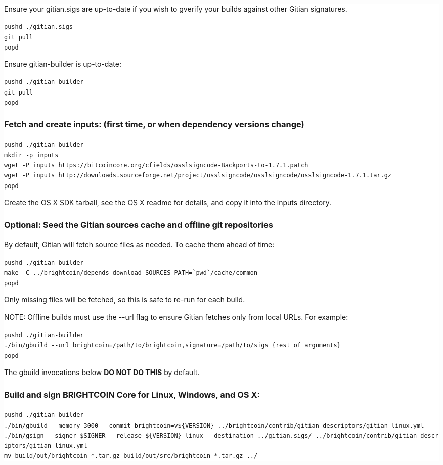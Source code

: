 Ensure your gitian.sigs are up-to-date if you wish to gverify your builds against other Gitian signatures.

    pushd ./gitian.sigs
    git pull
    popd

Ensure gitian-builder is up-to-date:

    pushd ./gitian-builder
    git pull
    popd

### Fetch and create inputs: (first time, or when dependency versions change)

    pushd ./gitian-builder
    mkdir -p inputs
    wget -P inputs https://bitcoincore.org/cfields/osslsigncode-Backports-to-1.7.1.patch
    wget -P inputs http://downloads.sourceforge.net/project/osslsigncode/osslsigncode/osslsigncode-1.7.1.tar.gz
    popd

Create the OS X SDK tarball, see the [OS X readme](README_osx.md) for details, and copy it into the inputs directory.

### Optional: Seed the Gitian sources cache and offline git repositories

By default, Gitian will fetch source files as needed. To cache them ahead of time:

    pushd ./gitian-builder
    make -C ../brightcoin/depends download SOURCES_PATH=`pwd`/cache/common
    popd

Only missing files will be fetched, so this is safe to re-run for each build.

NOTE: Offline builds must use the --url flag to ensure Gitian fetches only from local URLs. For example:

    pushd ./gitian-builder
    ./bin/gbuild --url brightcoin=/path/to/brightcoin,signature=/path/to/sigs {rest of arguments}
    popd

The gbuild invocations below <b>DO NOT DO THIS</b> by default.

### Build and sign BRIGHTCOIN Core for Linux, Windows, and OS X:

    pushd ./gitian-builder
    ./bin/gbuild --memory 3000 --commit brightcoin=v${VERSION} ../brightcoin/contrib/gitian-descriptors/gitian-linux.yml
    ./bin/gsign --signer $SIGNER --release ${VERSION}-linux --destination ../gitian.sigs/ ../brightcoin/contrib/gitian-descriptors/gitian-linux.yml
    mv build/out/brightcoin-*.tar.gz build/out/src/brightcoin-*.tar.gz ../
